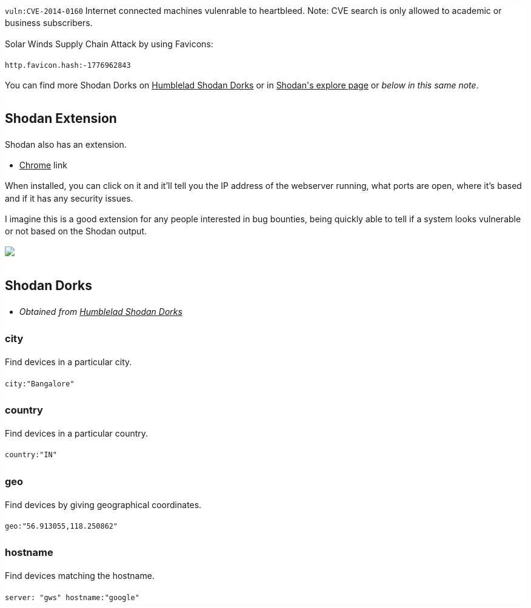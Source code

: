 `vuln:CVE-2014-0160` Internet connected machines vulenrable to heartbleed. Note: CVE search is only allowed to academic or business subscribers.

Solar Winds Supply Chain Attack by using Favicons:

`http.favicon.hash:-1776962843`

You can find more Shodan Dorks on [Humblelad Shodan Dorks](https://github.com/humblelad/Shodan-Dorks?ref=skerritt.blog) or in [Shodan's explore page](https://beta.shodan.io/explore?ref=skerritt.blog) or *below in this same note*.

## Shodan Extension

Shodan also has an extension.

- [Chrome](https://chrome.google.com/webstore/detail/shodan/jjalcfnidlmpjhdfepjhjbhnhkbgleap) link

When installed, you can click on it and it’ll tell you the IP address of the webserver running, what ports are open, where it’s based and if it has any security issues.

I imagine this is a good extension for any people interested in bug bounties, being quickly able to tell if a system looks vulnerable or not based on the Shodan output.

![](Pasted%20image%2020240525184135.png)

## Shodan Dorks

- *Obtained from [Humblelad Shodan Dorks](https://github.com/humblelad/Shodan-Dorks?ref=skerritt.blog)*

### city
Find devices in a particular city.

```
city:"Bangalore"
```

### country
Find devices in a particular country.

```
country:"IN"
```

### geo
Find devices by giving geographical coordinates.

```
geo:"56.913055,118.250862"
```

### hostname
Find devices matching the hostname.

```
server: "gws" hostname:"google"
```
